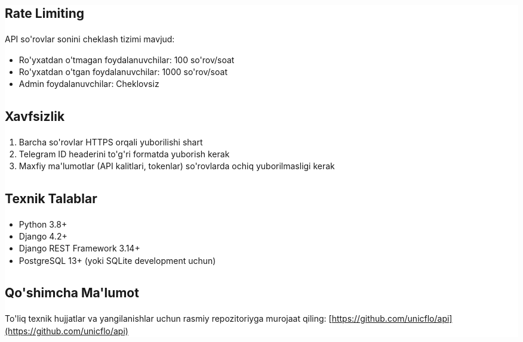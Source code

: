 ## Rate Limiting

API so'rovlar sonini cheklash tizimi mavjud:

- Ro'yxatdan o'tmagan foydalanuvchilar: 100 so'rov/soat
- Ro'yxatdan o'tgan foydalanuvchilar: 1000 so'rov/soat
- Admin foydalanuvchilar: Cheklovsiz

## Xavfsizlik

1. Barcha so'rovlar HTTPS orqali yuborilishi shart
2. Telegram ID headerini to'g'ri formatda yuborish kerak
3. Maxfiy ma'lumotlar (API kalitlari, tokenlar) so'rovlarda ochiq yuborilmasligi kerak

## Texnik Talablar

- Python 3.8+
- Django 4.2+
- Django REST Framework 3.14+
- PostgreSQL 13+ (yoki SQLite development uchun)

## Qo'shimcha Ma'lumot

To'liq texnik hujjatlar va yangilanishlar uchun rasmiy repozitoriyga murojaat qiling:
[https://github.com/unicflo/api](https://github.com/unicflo/api)
